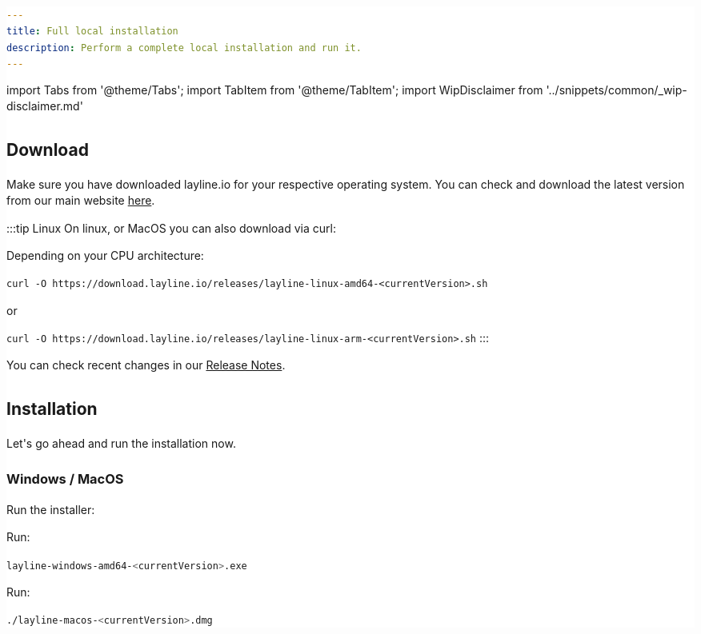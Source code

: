 ```yaml
---
title: Full local installation
description: Perform a complete local installation and run it.
---
```


import Tabs from '@theme/Tabs';
import TabItem from '@theme/TabItem';
import WipDisclaimer from '../snippets/common/_wip-disclaimer.md'

[//]: # (import vars from '/variables.js')

## Download

Make sure you have downloaded layline.io for your respective operating system. You can check and download the latest version from our main website [here](https://layline.io/download).

:::tip Linux
On linux, or MacOS you can also download via curl:

Depending on your CPU architecture:

`curl -O https://download.layline.io/releases/layline-linux-amd64-<currentVersion>.sh`

or

`curl -O https://download.layline.io/releases/layline-linux-arm-<currentVersion>.sh`
:::

You can check recent changes in our [Release Notes](/docs/release).

## Installation

Let's go ahead and run the installation now.

### Windows / MacOS

Run the installer:


<div className="tab">
<Tabs>
<TabItem value="windows" label="Windows" default>

Run:

```bash title="Windows"
layline-windows-amd64-<currentVersion>.exe
````

</TabItem>
<TabItem value="macos" label="macOS" default>

Run:

```bash title="macOS"
./layline-macos-<currentVersion>.dmg
```
